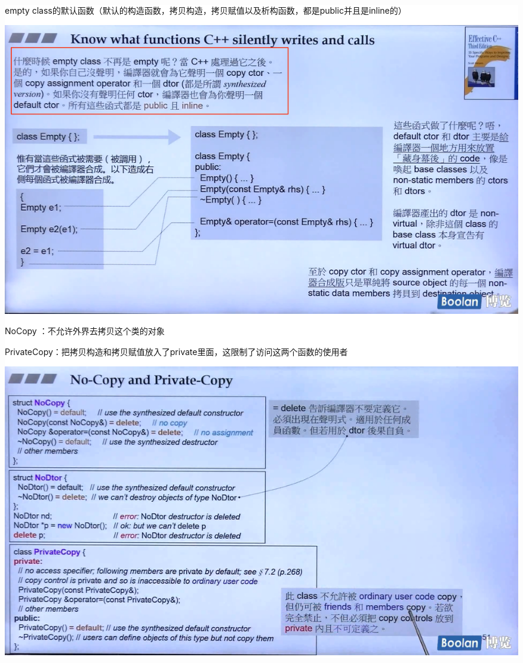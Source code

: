 empty class的默认函数（默认的构造函数，拷贝构造，拷贝赋值以及析构函数，都是public并且是inline的）

![img](./assets/eea1bcf48287f830f293480328f88fd2-3376019.png)

NoCopy ：不允许外界去拷贝这个类的对象

PrivateCopy：把拷贝构造和拷贝赋值放入了private里面，这限制了访问这两个函数的使用者

![img](./assets/a600b5050dbbf1f713b27331208bd819-1606099.png)
